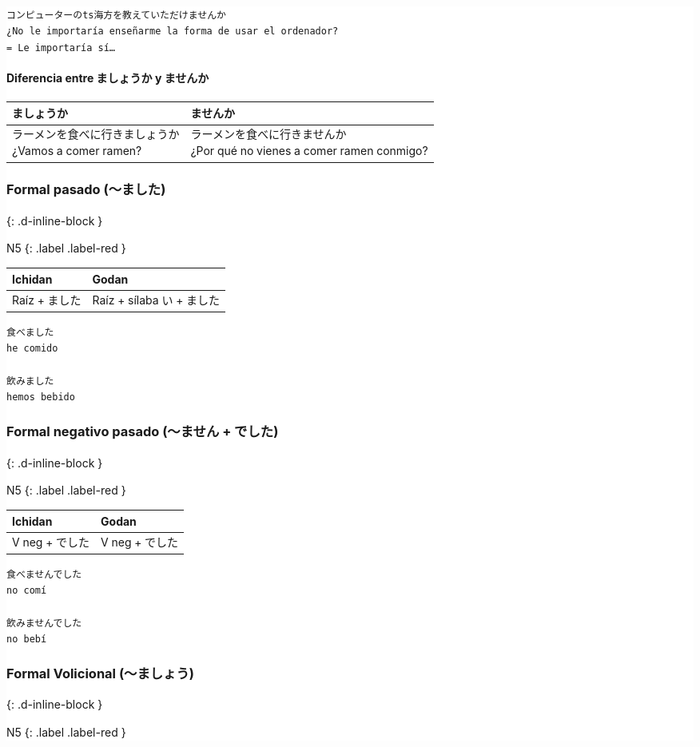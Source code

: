 ```
コンピューターのts海方を教えていただけませんか
¿No le importaría enseñarme la forma de usar el ordenador?
= Le importaría sí…
```

#### Diferencia entre ましょうか y ませんか

| ましょうか       | ませんか          |
|:-------------|:------------------|
| ラーメンを食べに行きましょうか <br> ¿Vamos a comer ramen? | ラーメンを食べに行きませんか <br> ¿Por qué no vienes a comer ramen conmigo? |

### Formal pasado (〜ました)
{: .d-inline-block }

N5
{: .label .label-red }

| Ichidan       | Godan          |
|:-------------|:------------------|
| Raíz + ました | Raíz + sílaba い + ました |

```
食べました
he comido

飲みました
hemos bebido
```

### Formal negativo pasado (〜ません + でした)
{: .d-inline-block }

N5
{: .label .label-red }

| Ichidan       | Godan          |
|:-------------|:------------------|
| V neg + でした | V neg + でした |

```
食べませんでした
no comí

飲みませんでした
no bebí
```

### Formal Volicional (〜ましょう)
{: .d-inline-block }

N5
{: .label .label-red }

